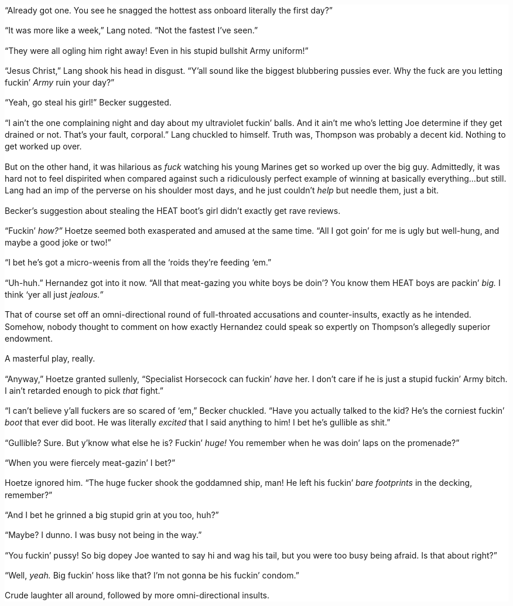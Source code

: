 “Already got one. You see he snagged the hottest ass onboard literally the first day?”

“It was more like a week,” Lang noted. “Not the fastest I’ve seen.”

“They were all ogling him right away! Even in his stupid bullshit Army uniform!”

“Jesus Christ,” Lang shook his head in disgust. “Y’all sound like the biggest blubbering pussies ever. Why the fuck are you letting fuckin’ *Army* ruin your day?”

“Yeah, go steal his girl!” Becker suggested.

“I ain’t the one complaining night and day about my ultraviolet fuckin’ balls. And it ain’t me who’s letting Joe determine if they get drained or not. That’s your fault, corporal.” Lang chuckled to himself. Truth was, Thompson was probably a decent kid. Nothing to get worked up over.

But on the other hand, it was hilarious as *fuck* watching his young Marines get so worked up over the big guy. Admittedly, it was hard not to feel dispirited when compared against such a ridiculously perfect example of winning at basically everything...but still. Lang had an imp of the perverse on his shoulder most days, and he just couldn’t *help* but needle them, just a bit.

Becker’s suggestion about stealing the HEAT boot’s girl didn’t exactly get rave reviews.

“Fuckin’ *how?”* Hoetze seemed both exasperated and amused at the same time. “All I got goin’ for me is ugly but well-hung, and maybe a good joke or two!”

“I bet he’s got a micro-weenis from all the ‘roids they’re feeding ‘em.”

“Uh-huh.” Hernandez got into it now. “All that meat-gazing you white boys be doin’? You know them HEAT boys are packin’ *big.* I think ‘yer all just *jealous.”*

That of course set off an omni-directional round of full-throated accusations and counter-insults, exactly as he intended. Somehow, nobody thought to comment on how exactly Hernandez could speak so expertly on Thompson’s allegedly superior endowment.

A masterful play, really.

“Anyway,” Hoetze granted sullenly, “Specialist Horsecock can fuckin’ *have* her. I don’t care if he is just a stupid fuckin’ Army bitch. I ain’t retarded enough to pick *that* fight.”

“I can’t believe y’all fuckers are so scared of ‘em,” Becker chuckled. “Have you actually talked to the kid? He’s the corniest fuckin’ *boot* that ever did boot. He was literally *excited* that I said anything to him! I bet he’s gullible as shit.”

“Gullible? Sure. But y’know what else he is? Fuckin’ *huge!* You remember when he was doin’ laps on the promenade?”

“When you were fiercely meat-gazin’ I bet?”

Hoetze ignored him. “The huge fucker shook the goddamned ship, man! He left his fuckin’ *bare footprints* in the decking, remember?”

“And I bet he grinned a big stupid grin at you too, huh?”

“Maybe? I dunno. I was busy not being in the way.”

“You fuckin’ pussy! So big dopey Joe wanted to say hi and wag his tail, but you were too busy being afraid. Is that about right?”

“Well, *yeah.* Big fuckin’ hoss like that? I’m not gonna be his fuckin’ condom.”

Crude laughter all around, followed by more omni-directional insults.
